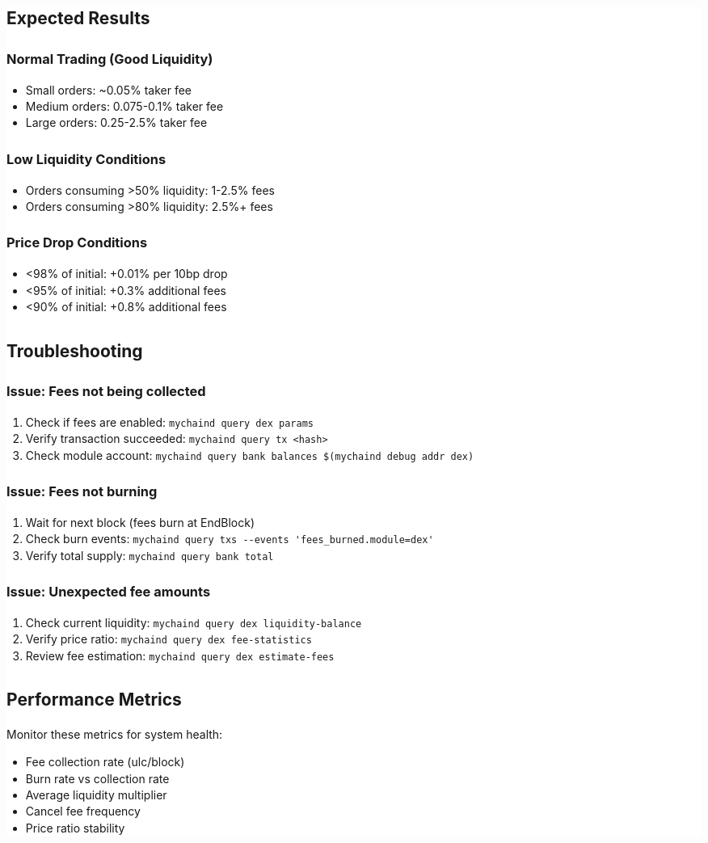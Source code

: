 ## Expected Results

### Normal Trading (Good Liquidity)
- Small orders: ~0.05% taker fee
- Medium orders: 0.075-0.1% taker fee
- Large orders: 0.25-2.5% taker fee

### Low Liquidity Conditions
- Orders consuming >50% liquidity: 1-2.5% fees
- Orders consuming >80% liquidity: 2.5%+ fees

### Price Drop Conditions
- <98% of initial: +0.01% per 10bp drop
- <95% of initial: +0.3% additional fees
- <90% of initial: +0.8% additional fees

## Troubleshooting

### Issue: Fees not being collected
1. Check if fees are enabled: `mychaind query dex params`
2. Verify transaction succeeded: `mychaind query tx <hash>`
3. Check module account: `mychaind query bank balances $(mychaind debug addr dex)`

### Issue: Fees not burning
1. Wait for next block (fees burn at EndBlock)
2. Check burn events: `mychaind query txs --events 'fees_burned.module=dex'`
3. Verify total supply: `mychaind query bank total`

### Issue: Unexpected fee amounts
1. Check current liquidity: `mychaind query dex liquidity-balance`
2. Verify price ratio: `mychaind query dex fee-statistics`
3. Review fee estimation: `mychaind query dex estimate-fees`

## Performance Metrics

Monitor these metrics for system health:
- Fee collection rate (ulc/block)
- Burn rate vs collection rate
- Average liquidity multiplier
- Cancel fee frequency
- Price ratio stability